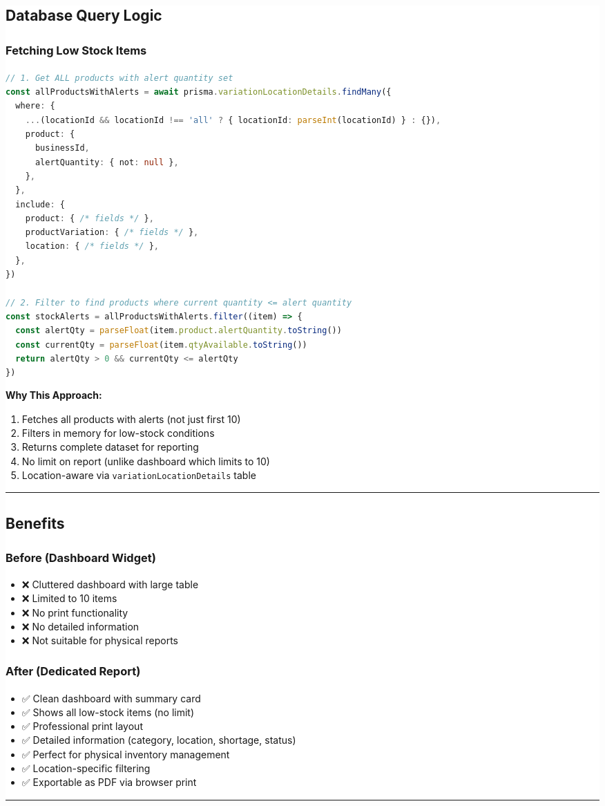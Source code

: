 
## Database Query Logic

### Fetching Low Stock Items

```typescript
// 1. Get ALL products with alert quantity set
const allProductsWithAlerts = await prisma.variationLocationDetails.findMany({
  where: {
    ...(locationId && locationId !== 'all' ? { locationId: parseInt(locationId) } : {}),
    product: {
      businessId,
      alertQuantity: { not: null },
    },
  },
  include: {
    product: { /* fields */ },
    productVariation: { /* fields */ },
    location: { /* fields */ },
  },
})

// 2. Filter to find products where current quantity <= alert quantity
const stockAlerts = allProductsWithAlerts.filter((item) => {
  const alertQty = parseFloat(item.product.alertQuantity.toString())
  const currentQty = parseFloat(item.qtyAvailable.toString())
  return alertQty > 0 && currentQty <= alertQty
})
```

**Why This Approach:**
1. Fetches all products with alerts (not just first 10)
2. Filters in memory for low-stock conditions
3. Returns complete dataset for reporting
4. No limit on report (unlike dashboard which limits to 10)
5. Location-aware via `variationLocationDetails` table

---

## Benefits

### Before (Dashboard Widget)
- ❌ Cluttered dashboard with large table
- ❌ Limited to 10 items
- ❌ No print functionality
- ❌ No detailed information
- ❌ Not suitable for physical reports

### After (Dedicated Report)
- ✅ Clean dashboard with summary card
- ✅ Shows all low-stock items (no limit)
- ✅ Professional print layout
- ✅ Detailed information (category, location, shortage, status)
- ✅ Perfect for physical inventory management
- ✅ Location-specific filtering
- ✅ Exportable as PDF via browser print

---